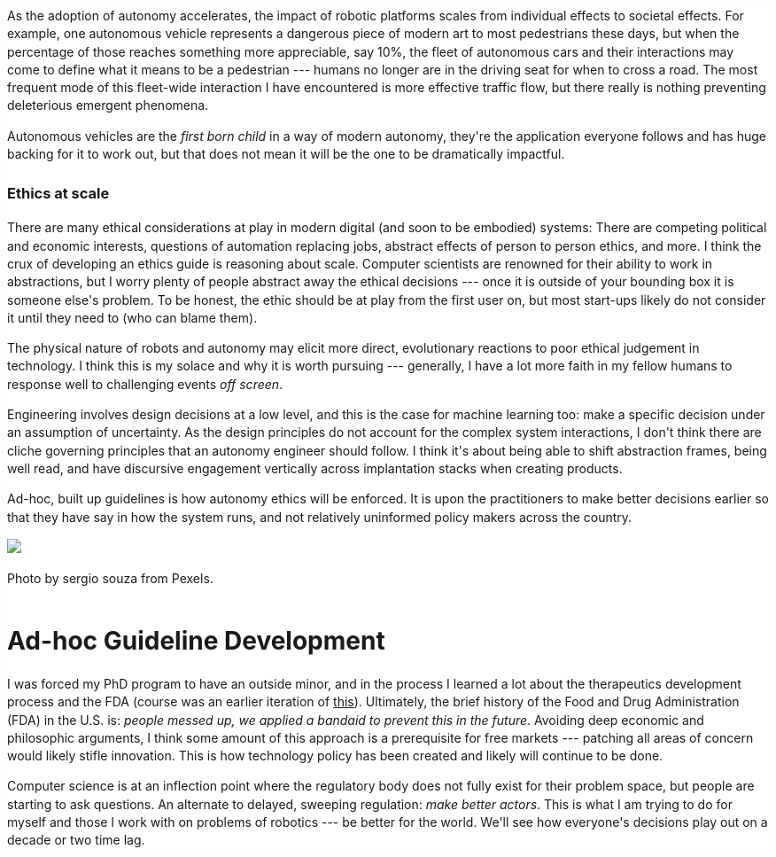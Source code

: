 As the adoption of autonomy accelerates, the impact of robotic platforms scales from individual effects to societal effects. For example, one autonomous vehicle represents a dangerous piece of modern art to most pedestrians these days, but when the percentage of those reaches something more appreciable, say 10%, the fleet of autonomous cars and their interactions may come to define what it means to be a pedestrian --- humans no longer are in the driving seat for when to cross a road. The most frequent mode of this fleet-wide interaction I have encountered is more effective traffic flow, but there really is nothing preventing deleterious emergent phenomena.

Autonomous vehicles are the *first born child* in a way of modern autonomy, they're the application everyone follows and has huge backing for it to work out, but that does not mean it will be the one to be dramatically impactful.

### Ethics at scale

There are many ethical considerations at play in modern digital (and soon to be embodied) systems: There are competing political and economic interests, questions of automation replacing jobs, abstract effects of person to person ethics, and more. I think the crux of developing an ethics guide is reasoning about scale. Computer scientists are renowned for their ability to work in abstractions, but I worry plenty of people abstract away the ethical decisions --- once it is outside of your bounding box it is someone else's problem. To be honest, the ethic should be at play from the first user on, but most start-ups likely do not consider it until they need to (who can blame them).

The physical nature of robots and autonomy may elicit more direct, evolutionary reactions to poor ethical judgement in technology. I think this is my solace and why it is worth pursuing --- generally, I have a lot more faith in my fellow humans to response well to challenging events *off screen*.

Engineering involves design decisions at a low level, and this is the case for machine learning too: make a specific decision under an assumption of uncertainty. As the design principles do not account for the complex system interactions, I don't think there are cliche governing principles that an autonomy engineer should follow. I think it's about being able to shift abstraction frames, being well read, and have discursive engagement vertically across implantation stacks when creating products.

Ad-hoc, built up guidelines is how autonomy ethics will be enforced. It is upon the practitioners to make better decisions earlier so that they have say in how the system runs, and not relatively uninformed policy makers across the country.

![](https://bucketeer-e05bbc84-baa3-437e-9518-adb32be77984.s3.amazonaws.com/public/images/a4f525b4-5c1c-47eb-99be-8fe28c25ad1b_4000x2250.png)

Photo by sergio souza from Pexels.

# Ad-hoc Guideline Development

I was forced my PhD program to have an outside minor, and in the process I learned a lot about the therapeutics development process and the FDA (course was an earlier iteration of [this](https://classes.berkeley.edu/content/2019-spring-bioeng-153-001-lec-001)). Ultimately, the brief history of the Food and Drug Administration (FDA) in the U.S. is: *people messed up, we applied a bandaid to prevent this in the future*. Avoiding deep economic and philosophic arguments, I think some amount of this approach is a prerequisite for free markets --- patching all areas of concern would likely stifle innovation. This is how technology policy has been created and likely will continue to be done.

Computer science is at an inflection point where the regulatory body does not fully exist for their problem space, but people are starting to ask questions. An alternate to delayed, sweeping regulation: *make better actors*. This is what I am trying to do for myself and those I work with on problems of robotics --- be better for the world. We'll see how everyone's decisions play out on a decade or two time lag.
